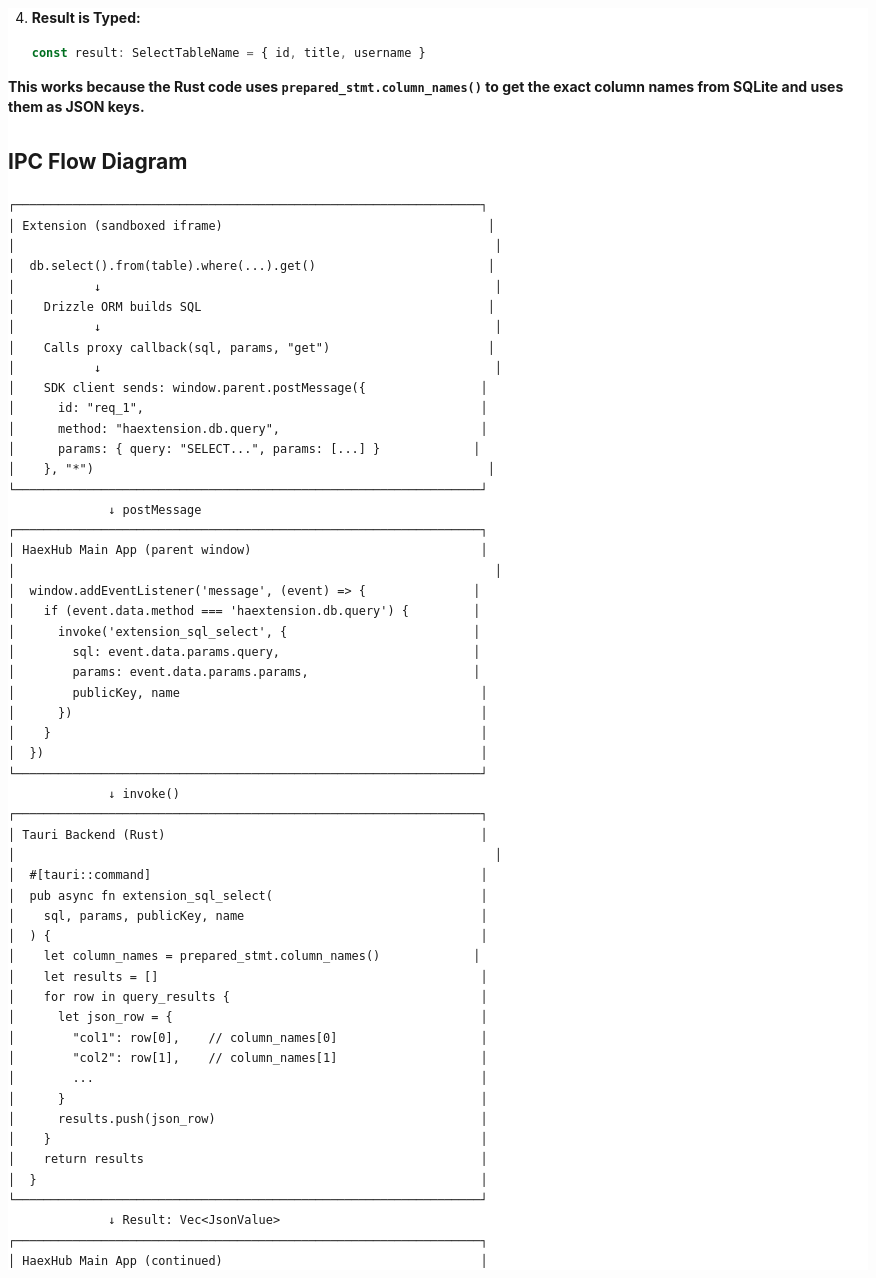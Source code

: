 4. **Result is Typed:**
   ```typescript
   const result: SelectTableName = { id, title, username }
   ```

**This works because the Rust code uses `prepared_stmt.column_names()` to get the exact column names from SQLite and uses them as JSON keys.**

## IPC Flow Diagram

```
┌─────────────────────────────────────────────────────────────────┐
│ Extension (sandboxed iframe)                                     │
│                                                                   │
│  db.select().from(table).where(...).get()                        │
│           ↓                                                       │
│    Drizzle ORM builds SQL                                        │
│           ↓                                                       │
│    Calls proxy callback(sql, params, "get")                      │
│           ↓                                                       │
│    SDK client sends: window.parent.postMessage({                │
│      id: "req_1",                                               │
│      method: "haextension.db.query",                            │
│      params: { query: "SELECT...", params: [...] }             │
│    }, "*")                                                       │
└─────────────────────────────────────────────────────────────────┘
              ↓ postMessage
┌─────────────────────────────────────────────────────────────────┐
│ HaexHub Main App (parent window)                                │
│                                                                   │
│  window.addEventListener('message', (event) => {               │
│    if (event.data.method === 'haextension.db.query') {         │
│      invoke('extension_sql_select', {                          │
│        sql: event.data.params.query,                           │
│        params: event.data.params.params,                       │
│        publicKey, name                                          │
│      })                                                         │
│    }                                                            │
│  })                                                             │
└─────────────────────────────────────────────────────────────────┘
              ↓ invoke()
┌─────────────────────────────────────────────────────────────────┐
│ Tauri Backend (Rust)                                            │
│                                                                   │
│  #[tauri::command]                                              │
│  pub async fn extension_sql_select(                             │
│    sql, params, publicKey, name                                 │
│  ) {                                                            │
│    let column_names = prepared_stmt.column_names()             │
│    let results = []                                             │
│    for row in query_results {                                   │
│      let json_row = {                                           │
│        "col1": row[0],    // column_names[0]                    │
│        "col2": row[1],    // column_names[1]                    │
│        ...                                                      │
│      }                                                          │
│      results.push(json_row)                                     │
│    }                                                            │
│    return results                                               │
│  }                                                              │
└─────────────────────────────────────────────────────────────────┘
              ↓ Result: Vec<JsonValue>
┌─────────────────────────────────────────────────────────────────┐
│ HaexHub Main App (continued)                                    │
```